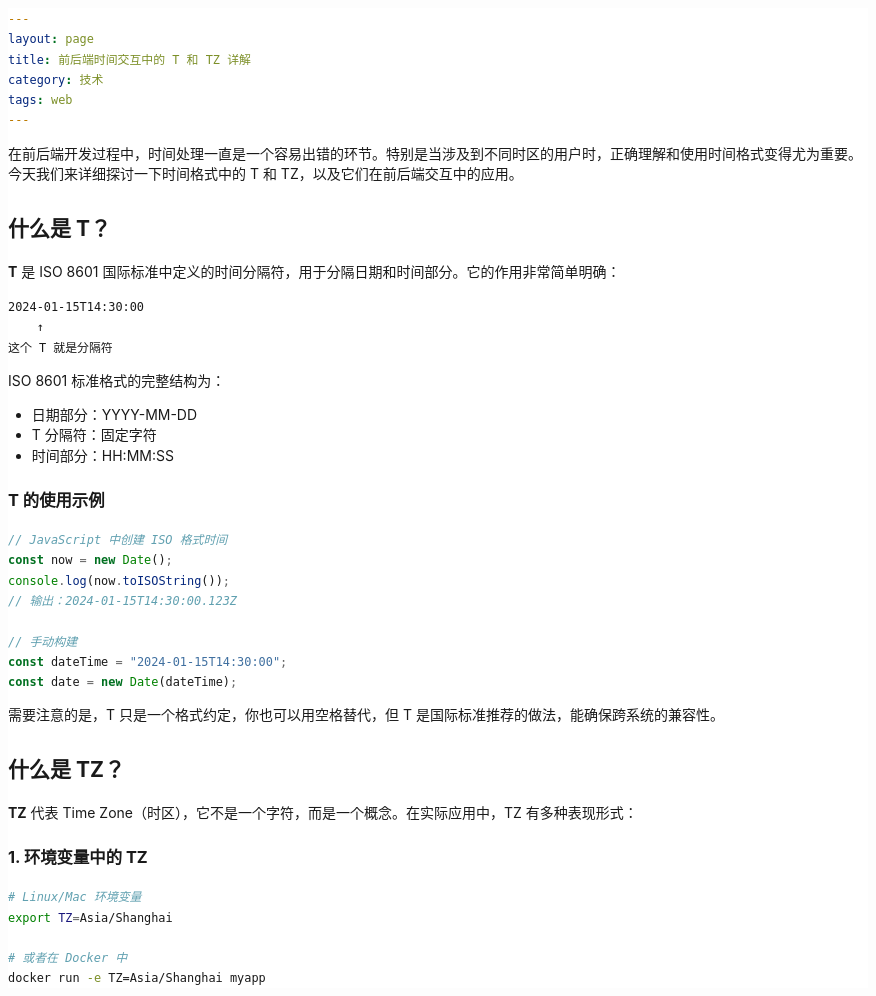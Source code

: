 ```yaml
---
layout: page
title: 前后端时间交互中的 T 和 TZ 详解
category: 技术
tags: web
---
```


在前后端开发过程中，时间处理一直是一个容易出错的环节。特别是当涉及到不同时区的用户时，正确理解和使用时间格式变得尤为重要。今天我们来详细探讨一下时间格式中的 T 和 TZ，以及它们在前后端交互中的应用。

## 什么是 T？

**T** 是 ISO 8601 国际标准中定义的时间分隔符，用于分隔日期和时间部分。它的作用非常简单明确：

```
2024-01-15T14:30:00
    ↑
这个 T 就是分隔符
```

ISO 8601 标准格式的完整结构为：
- 日期部分：YYYY-MM-DD
- T 分隔符：固定字符
- 时间部分：HH:MM:SS

### T 的使用示例

```javascript
// JavaScript 中创建 ISO 格式时间
const now = new Date();
console.log(now.toISOString());
// 输出：2024-01-15T14:30:00.123Z

// 手动构建
const dateTime = "2024-01-15T14:30:00";
const date = new Date(dateTime);
```

需要注意的是，T 只是一个格式约定，你也可以用空格替代，但 T 是国际标准推荐的做法，能确保跨系统的兼容性。

## 什么是 TZ？

**TZ** 代表 Time Zone（时区），它不是一个字符，而是一个概念。在实际应用中，TZ 有多种表现形式：

### 1. 环境变量中的 TZ

```bash
# Linux/Mac 环境变量
export TZ=Asia/Shanghai

# 或者在 Docker 中
docker run -e TZ=Asia/Shanghai myapp
```
